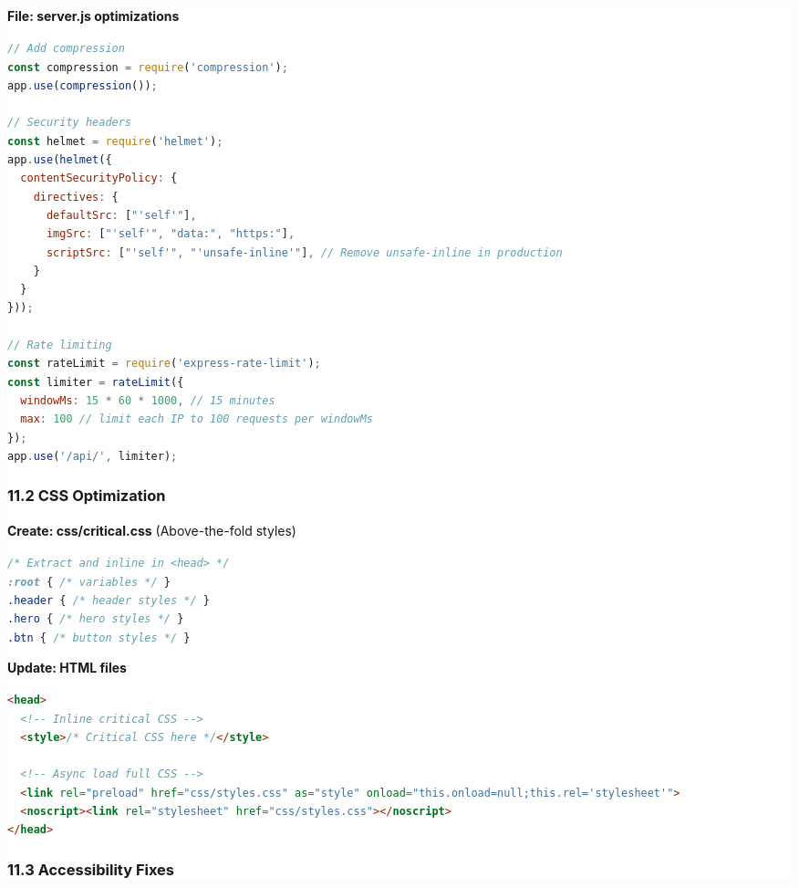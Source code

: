**File: server.js optimizations**
```javascript
// Add compression
const compression = require('compression');
app.use(compression());

// Security headers
const helmet = require('helmet');
app.use(helmet({
  contentSecurityPolicy: {
    directives: {
      defaultSrc: ["'self'"],
      imgSrc: ["'self'", "data:", "https:"],
      scriptSrc: ["'self'", "'unsafe-inline'"], // Remove unsafe-inline in production
    }
  }
}));

// Rate limiting
const rateLimit = require('express-rate-limit');
const limiter = rateLimit({
  windowMs: 15 * 60 * 1000, // 15 minutes
  max: 100 // limit each IP to 100 requests per windowMs
});
app.use('/api/', limiter);
```

### 11.2 CSS Optimization

**Create: css/critical.css** (Above-the-fold styles)
```css
/* Extract and inline in <head> */
:root { /* variables */ }
.header { /* header styles */ }
.hero { /* hero styles */ }
.btn { /* button styles */ }
```

**Update: HTML files**
```html
<head>
  <!-- Inline critical CSS -->
  <style>/* Critical CSS here */</style>

  <!-- Async load full CSS -->
  <link rel="preload" href="css/styles.css" as="style" onload="this.onload=null;this.rel='stylesheet'">
  <noscript><link rel="stylesheet" href="css/styles.css"></noscript>
</head>
```

### 11.3 Accessibility Fixes
